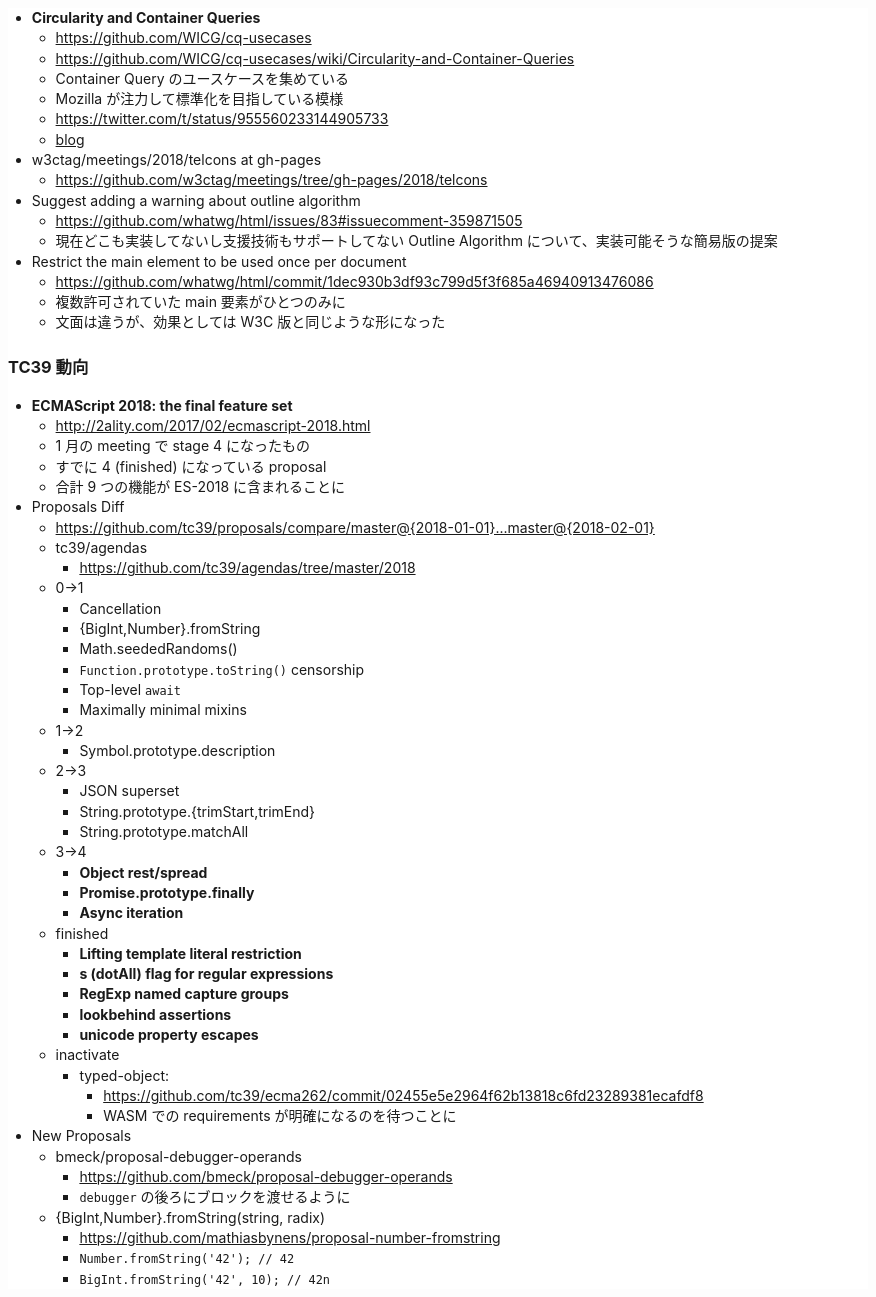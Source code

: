   - **Circularity and Container Queries**
    - <https://github.com/WICG/cq-usecases>
    - <https://github.com/WICG/cq-usecases/wiki/Circularity-and-Container-Queries>
    - Container Query のユースケースを集めている
    - Mozilla が注力して標準化を目指している模様
    - <https://twitter.com/t/status/955560233144905733>
    - [blog](https://blog.jxck.io/entries/2017-12-30/resize-observer-and-element-query.html)
  - w3ctag/meetings/2018/telcons at gh-pages
    - <https://github.com/w3ctag/meetings/tree/gh-pages/2018/telcons>
  - Suggest adding a warning about outline algorithm
    - <https://github.com/whatwg/html/issues/83#issuecomment-359871505>
    - 現在どこも実装してないし支援技術もサポートしてない Outline Algorithm について、実装可能そうな簡易版の提案
  - Restrict the main element to be used once per document
    - <https://github.com/whatwg/html/commit/1dec930b3df93c799d5f3f685a46940913476086>
    - 複数許可されていた main 要素がひとつのみに
    - 文面は違うが、効果としては W3C 版と同じような形になった


### TC39 動向

- **ECMAScript 2018: the final feature set**
  - <http://2ality.com/2017/02/ecmascript-2018.html>
  - 1 月の meeting で stage 4 になったもの
  - すでに 4 (finished) になっている proposal
  - 合計 9 つの機能が ES-2018 に含まれることに
- Proposals Diff
  - <https://github.com/tc39/proposals/compare/master@{2018-01-01}...master@{2018-02-01}>
  - tc39/agendas
    - <https://github.com/tc39/agendas/tree/master/2018>
  - 0->1
    - Cancellation
    - {BigInt,Number}.fromString
    - Math.seededRandoms()
    - `Function.prototype.toString()` censorship
    - Top-level `await`
    - Maximally minimal mixins
  - 1->2
    - Symbol.prototype.description
  - 2->3
    - JSON superset
    - String.prototype.{trimStart,trimEnd}
    - String.prototype.matchAll
  - 3->4
    - **Object rest/spread**
    - **Promise.prototype.finally**
    - **Async iteration**
  - finished
    - **Lifting template literal restriction**
    - **s (dotAll) flag for regular expressions**
    - **RegExp named capture groups**
    - **lookbehind assertions**
    - **unicode property escapes**
  - inactivate
    - typed-object:
      - <https://github.com/tc39/ecma262/commit/02455e5e2964f62b13818c6fd23289381ecafdf8>
      - WASM での requirements が明確になるのを待つことに
- New Proposals
  - bmeck/proposal-debugger-operands
    - <https://github.com/bmeck/proposal-debugger-operands>
    - `debugger` の後ろにブロックを渡せるように
  - {BigInt,Number}.fromString(string, radix)
    - <https://github.com/mathiasbynens/proposal-number-fromstring>
    - `Number.fromString('42'); // 42`
    - `BigInt.fromString('42', 10); // 42n`